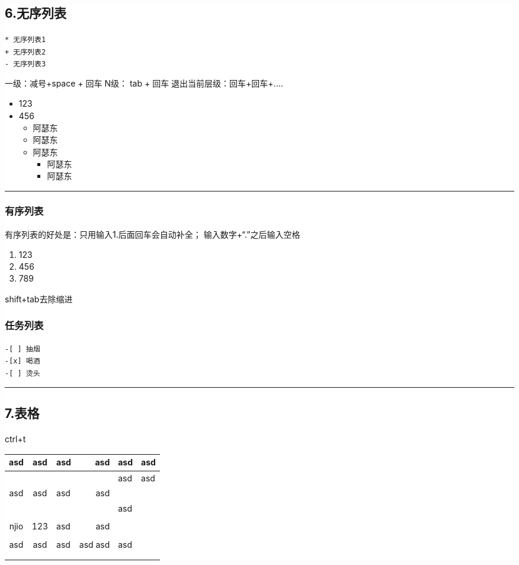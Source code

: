 

## 6.无序列表

```undefined
* 无序列表1
+ 无序列表2
- 无序列表3
```

一级：减号+space + 回车
N级： tab + 回车
退出当前层级：回车+回车+....

- 123
- 456 
  - 阿瑟东
  - 阿瑟东
  - 阿瑟东
    - 阿瑟东
    - 阿瑟东

---



### 有序列表

有序列表的好处是：只用输入1.后面回车会自动补全；
输入数字+“.”之后输入空格
1. 123
2. 456
3. 789

shift+tab去除缩进

### 任务列表

```css123as1d32asd
-[ ] 抽烟
-[x] 喝酒
-[ ] 烫头
```

---



## 7.表格

ctrl+t

| asd  | asd  | asd  |     asd | asd  | asd  |
| :--: | :--: | ---- | ------: | ---- | ---- |
|      |      |      |         | asd  | asd  |
| asd  | asd  | asd  |     asd |      |      |
|      |      |      |         | asd  |      |
|      |      |      |         |      |      |
| njio | 123  | asd  |     asd |      |      |
|      |      |      |         |      |      |
| asd  | asd  | asd  | asd asd | asd  |      |
|      |      |      |         |      |      |
|      |      |      |         |      |      |